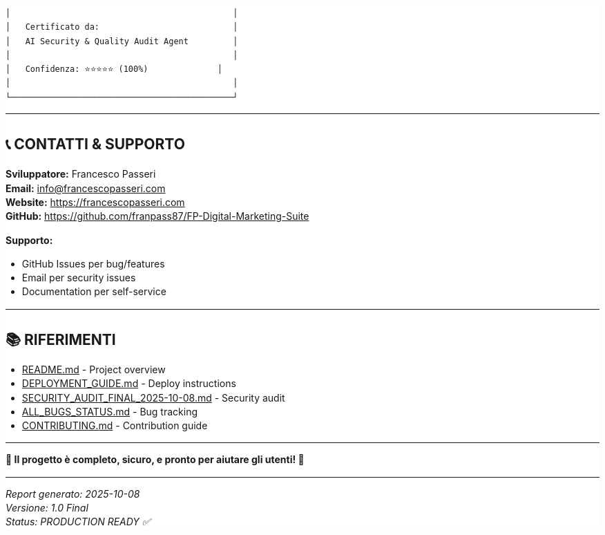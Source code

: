 ```
│                                             │
│   Certificato da:                           │
│   AI Security & Quality Audit Agent         │
│                                             │
│   Confidenza: ⭐⭐⭐⭐⭐ (100%)              │
│                                             │
└─────────────────────────────────────────────┘
```

---

## 📞 CONTATTI & SUPPORTO

**Sviluppatore:** Francesco Passeri  
**Email:** info@francescopasseri.com  
**Website:** https://francescopasseri.com  
**GitHub:** https://github.com/franpass87/FP-Digital-Marketing-Suite

**Supporto:**
- GitHub Issues per bug/features
- Email per security issues
- Documentation per self-service

---

## 📚 RIFERIMENTI

- [README.md](./README.md) - Project overview
- [DEPLOYMENT_GUIDE.md](./DEPLOYMENT_GUIDE.md) - Deploy instructions
- [SECURITY_AUDIT_FINAL_2025-10-08.md](./SECURITY_AUDIT_FINAL_2025-10-08.md) - Security audit
- [ALL_BUGS_STATUS.md](./ALL_BUGS_STATUS.md) - Bug tracking
- [CONTRIBUTING.md](./CONTRIBUTING.md) - Contribution guide

---

**🎉 Il progetto è completo, sicuro, e pronto per aiutare gli utenti! 🎉**

---

*Report generato: 2025-10-08*  
*Versione: 1.0 Final*  
*Status: PRODUCTION READY ✅*
